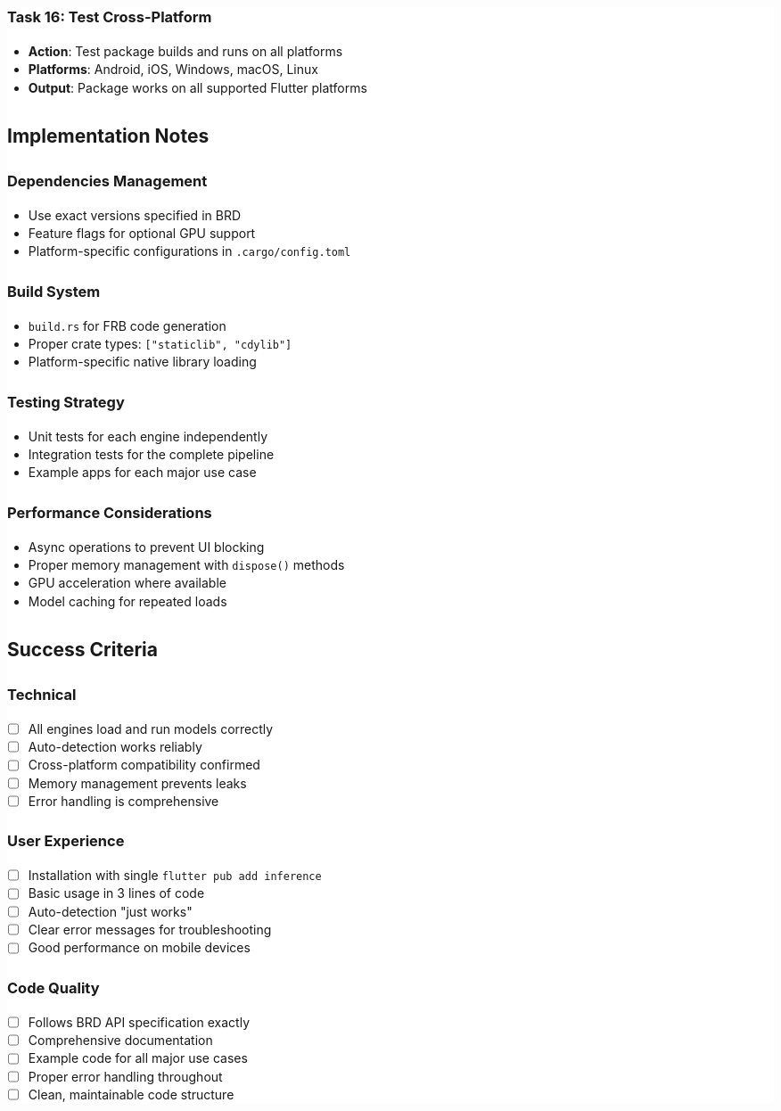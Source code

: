 ### Task 16: Test Cross-Platform
- **Action**: Test package builds and runs on all platforms
- **Platforms**: Android, iOS, Windows, macOS, Linux
- **Output**: Package works on all supported Flutter platforms

## Implementation Notes

### Dependencies Management
- Use exact versions specified in BRD
- Feature flags for optional GPU support
- Platform-specific configurations in `.cargo/config.toml`

### Build System
- `build.rs` for FRB code generation
- Proper crate types: `["staticlib", "cdylib"]`
- Platform-specific native library loading

### Testing Strategy
- Unit tests for each engine independently
- Integration tests for the complete pipeline
- Example apps for each major use case

### Performance Considerations
- Async operations to prevent UI blocking
- Proper memory management with `dispose()` methods
- GPU acceleration where available
- Model caching for repeated loads

## Success Criteria

### Technical
- [ ] All engines load and run models correctly
- [ ] Auto-detection works reliably
- [ ] Cross-platform compatibility confirmed
- [ ] Memory management prevents leaks
- [ ] Error handling is comprehensive

### User Experience
- [ ] Installation with single `flutter pub add inference`
- [ ] Basic usage in 3 lines of code
- [ ] Auto-detection "just works"
- [ ] Clear error messages for troubleshooting
- [ ] Good performance on mobile devices

### Code Quality
- [ ] Follows BRD API specification exactly
- [ ] Comprehensive documentation
- [ ] Example code for all major use cases
- [ ] Proper error handling throughout
- [ ] Clean, maintainable code structure
